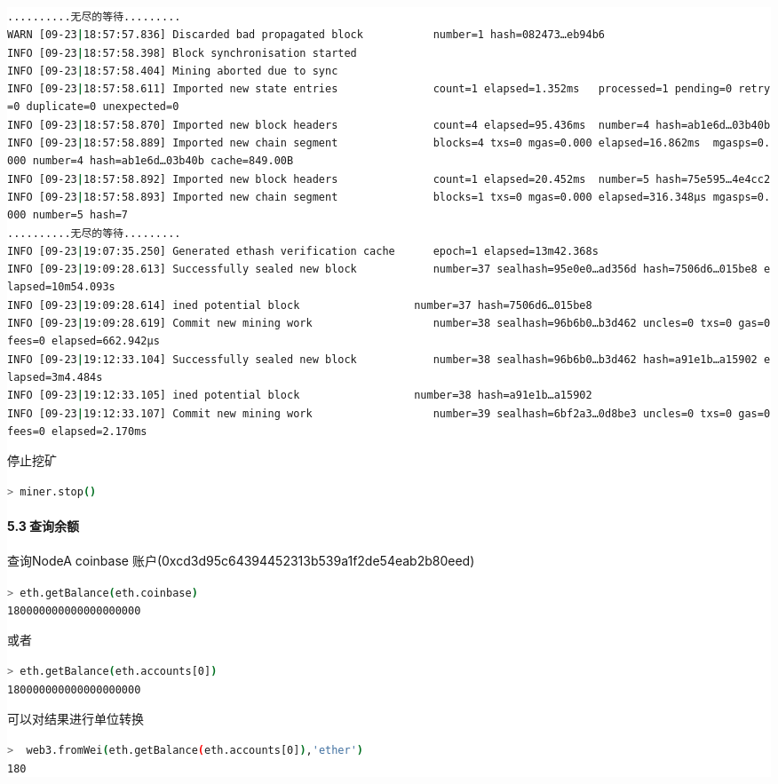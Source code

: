 ```bash
..........无尽的等待.........
WARN [09-23|18:57:57.836] Discarded bad propagated block           number=1 hash=082473…eb94b6
INFO [09-23|18:57:58.398] Block synchronisation started 
INFO [09-23|18:57:58.404] Mining aborted due to sync 
INFO [09-23|18:57:58.611] Imported new state entries               count=1 elapsed=1.352ms   processed=1 pending=0 retry=0 duplicate=0 unexpected=0
INFO [09-23|18:57:58.870] Imported new block headers               count=4 elapsed=95.436ms  number=4 hash=ab1e6d…03b40b
INFO [09-23|18:57:58.889] Imported new chain segment               blocks=4 txs=0 mgas=0.000 elapsed=16.862ms  mgasps=0.000 number=4 hash=ab1e6d…03b40b cache=849.00B
INFO [09-23|18:57:58.892] Imported new block headers               count=1 elapsed=20.452ms  number=5 hash=75e595…4e4cc2
INFO [09-23|18:57:58.893] Imported new chain segment               blocks=1 txs=0 mgas=0.000 elapsed=316.348µs mgasps=0.000 number=5 hash=7
..........无尽的等待.........
INFO [09-23|19:07:35.250] Generated ethash verification cache      epoch=1 elapsed=13m42.368s
INFO [09-23|19:09:28.613] Successfully sealed new block            number=37 sealhash=95e0e0…ad356d hash=7506d6…015be8 elapsed=10m54.093s
INFO [09-23|19:09:28.614] ined potential block                  number=37 hash=7506d6…015be8
INFO [09-23|19:09:28.619] Commit new mining work                   number=38 sealhash=96b6b0…b3d462 uncles=0 txs=0 gas=0 fees=0 elapsed=662.942µs
INFO [09-23|19:12:33.104] Successfully sealed new block            number=38 sealhash=96b6b0…b3d462 hash=a91e1b…a15902 elapsed=3m4.484s
INFO [09-23|19:12:33.105] ined potential block                  number=38 hash=a91e1b…a15902
INFO [09-23|19:12:33.107] Commit new mining work                   number=39 sealhash=6bf2a3…0d8be3 uncles=0 txs=0 gas=0 fees=0 elapsed=2.170ms
```

停止挖矿

```bash
> miner.stop()
```

#### 5.3 查询余额

查询NodeA coinbase 账户(0xcd3d95c64394452313b539a1f2de54eab2b80eed)

```bash
> eth.getBalance(eth.coinbase)
180000000000000000000
```

或者

```bash
> eth.getBalance(eth.accounts[0])
180000000000000000000
```

可以对结果进行单位转换

```bash
>  web3.fromWei(eth.getBalance(eth.accounts[0]),'ether')
180
```
